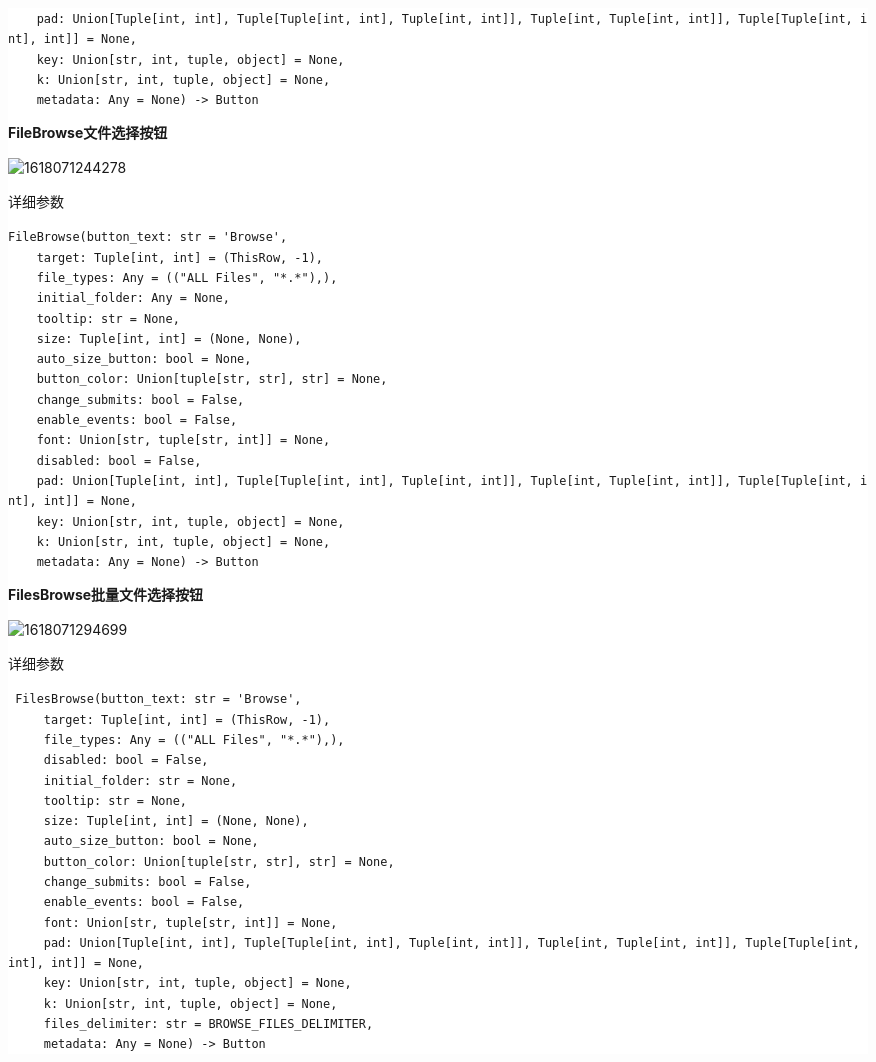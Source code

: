 ```
    pad: Union[Tuple[int, int], Tuple[Tuple[int, int], Tuple[int, int]], Tuple[int, Tuple[int, int]], Tuple[Tuple[int, int], int]] = None,
    key: Union[str, int, tuple, object] = None,
    k: Union[str, int, tuple, object] = None,
    metadata: Any = None) -> Button
```





**FileBrowse文件选择按钮**

![1618071244278](C:\Users\Administrator\AppData\Roaming\Typora\typora-user-images\1618071244278.png)

详细参数

```
FileBrowse(button_text: str = 'Browse',
    target: Tuple[int, int] = (ThisRow, -1),
    file_types: Any = (("ALL Files", "*.*"),),
    initial_folder: Any = None,
    tooltip: str = None,
    size: Tuple[int, int] = (None, None),
    auto_size_button: bool = None,
    button_color: Union[tuple[str, str], str] = None,
    change_submits: bool = False,
    enable_events: bool = False,
    font: Union[str, tuple[str, int]] = None,
    disabled: bool = False,
    pad: Union[Tuple[int, int], Tuple[Tuple[int, int], Tuple[int, int]], Tuple[int, Tuple[int, int]], Tuple[Tuple[int, int], int]] = None,
    key: Union[str, int, tuple, object] = None,
    k: Union[str, int, tuple, object] = None,
    metadata: Any = None) -> Button
```



**FilesBrowse批量文件选择按钮**

![1618071294699](C:\Users\Administrator\AppData\Roaming\Typora\typora-user-images\1618071294699.png)

详细参数

```
 FilesBrowse(button_text: str = 'Browse',
     target: Tuple[int, int] = (ThisRow, -1),
     file_types: Any = (("ALL Files", "*.*"),),
     disabled: bool = False,
     initial_folder: str = None,
     tooltip: str = None,
     size: Tuple[int, int] = (None, None),
     auto_size_button: bool = None,
     button_color: Union[tuple[str, str], str] = None,
     change_submits: bool = False,
     enable_events: bool = False,
     font: Union[str, tuple[str, int]] = None,
     pad: Union[Tuple[int, int], Tuple[Tuple[int, int], Tuple[int, int]], Tuple[int, Tuple[int, int]], Tuple[Tuple[int, int], int]] = None,
     key: Union[str, int, tuple, object] = None,
     k: Union[str, int, tuple, object] = None,
     files_delimiter: str = BROWSE_FILES_DELIMITER,
     metadata: Any = None) -> Button
```
